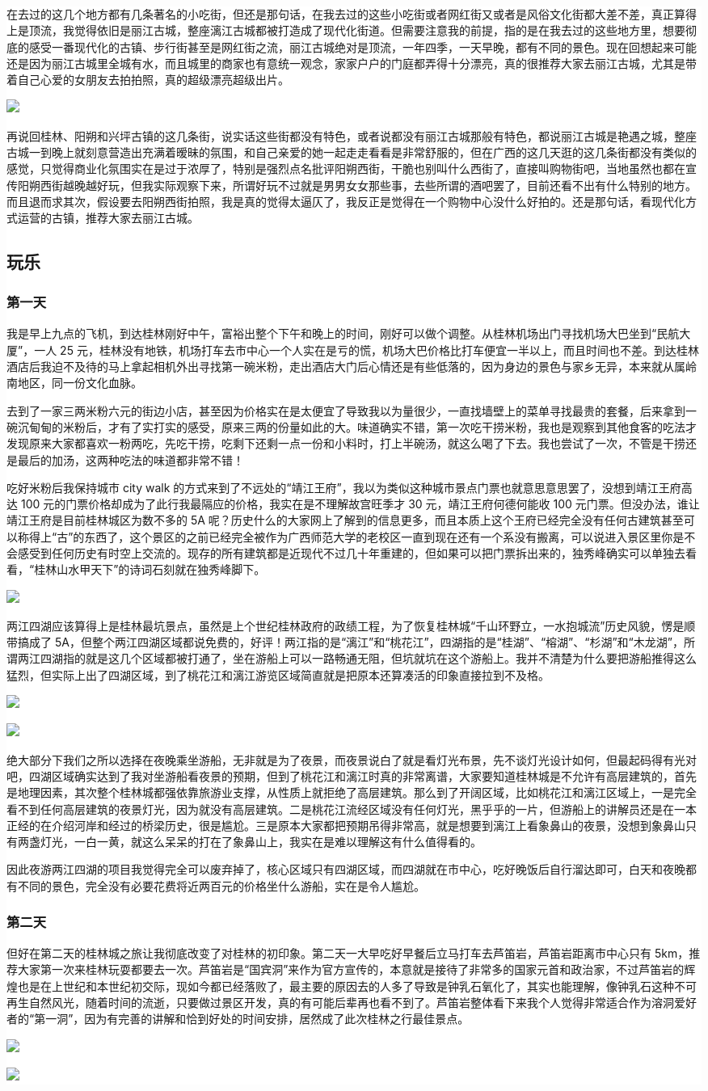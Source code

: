 在去过的这几个地方都有几条著名的小吃街，但还是那句话，在我去过的这些小吃街或者网红街又或者是风俗文化街都大差不差，真正算得上是顶流，我觉得依旧是丽江古城，整座漓江古城都被打造成了现代化街道。但需要注意我的前提，指的是在我去过的这些地方里，想要彻底的感受一番现代化的古镇、步行街甚至是网红街之流，丽江古城绝对是顶流，一年四季，一天早晚，都有不同的景色。现在回想起来可能还是因为丽江古城里全城有水，而且城里的商家也有意统一观念，家家户户的门庭都弄得十分漂亮，真的很推荐大家去丽江古城，尤其是带着自己心爱的女朋友去拍拍照，真的超级漂亮超级出片。

![](/images/2024/01/guilin/2.jpg)

再说回桂林、阳朔和兴坪古镇的这几条街，说实话这些街都没有特色，或者说都没有丽江古城那般有特色，都说丽江古城是艳遇之城，整座古城一到晚上就刻意营造出充满着暧昧的氛围，和自己亲爱的她一起走走看看是非常舒服的，但在广西的这几天逛的这几条街都没有类似的感觉，只觉得商业化氛围实在是过于浓厚了，特别是强烈点名批评阳朔西街，干脆也别叫什么西街了，直接叫购物街吧，当地虽然也都在宣传阳朔西街越晚越好玩，但我实际观察下来，所谓好玩不过就是男男女女那些事，去些所谓的酒吧罢了，目前还看不出有什么特别的地方。而且退而求其次，假设要去阳朔西街拍照，我是真的觉得太逼仄了，我反正是觉得在一个购物中心没什么好拍的。还是那句话，看现代化方式运营的古镇，推荐大家去丽江古城。

## 玩乐

### 第一天
我是早上九点的飞机，到达桂林刚好中午，富裕出整个下午和晚上的时间，刚好可以做个调整。从桂林机场出门寻找机场大巴坐到“民航大厦”，一人 25 元，桂林没有地铁，机场打车去市中心一个人实在是亏的慌，机场大巴价格比打车便宜一半以上，而且时间也不差。到达桂林酒店后我迫不及待的马上拿起相机外出寻找第一碗米粉，走出酒店大门后心情还是有些低落的，因为身边的景色与家乡无异，本来就从属岭南地区，同一份文化血脉。

去到了一家三两米粉六元的街边小店，甚至因为价格实在是太便宜了导致我以为量很少，一直找墙壁上的菜单寻找最贵的套餐，后来拿到一碗沉甸甸的米粉后，才有了实打实的感受，原来三两的份量如此的大。味道确实不错，第一次吃干捞米粉，我也是观察到其他食客的吃法才发现原来大家都喜欢一粉两吃，先吃干捞，吃剩下还剩一点一份和小料时，打上半碗汤，就这么喝了下去。我也尝试了一次，不管是干捞还是最后的加汤，这两种吃法的味道都非常不错！

吃好米粉后我保持城市 city walk 的方式来到了不远处的“靖江王府”，我以为类似这种城市景点门票也就意思意思罢了，没想到靖江王府高达 100 元的门票价格却成为了此行我最隔应的价格，我实在是不理解故宫旺季才 30 元，靖江王府何德何能收 100 元门票。但没办法，谁让靖江王府是目前桂林城区为数不多的 5A 呢？历史什么的大家网上了解到的信息更多，而且本质上这个王府已经完全没有任何古建筑甚至可以称得上“古”的东西了，这个景区的之前已经完全被作为广西师范大学的老校区一直到现在还有一个系没有搬离，可以说进入景区里你是不会感受到任何历史有时空上交流的。现存的所有建筑都是近现代不过几十年重建的，但如果可以把门票拆出来的，独秀峰确实可以单独去看看，“桂林山水甲天下”的诗词石刻就在独秀峰脚下。

![](/images/2024/01/guilin/3.jpg)

两江四湖应该算得上是桂林最坑景点，虽然是上个世纪桂林政府的政绩工程，为了恢复桂林城“千山环野立，一水抱城流”历史风貌，愣是顺带搞成了 5A，但整个两江四湖区域都说免费的，好评！两江指的是“漓江”和“桃花江”，四湖指的是“桂湖”、“榕湖”、“杉湖”和“木龙湖”，所谓两江四湖指的就是这几个区域都被打通了，坐在游船上可以一路畅通无阻，但坑就坑在这个游船上。我并不清楚为什么要把游船推得这么猛烈，但实际上出了四湖区域，到了桃花江和漓江游览区域简直就是把原本还算凑活的印象直接拉到不及格。

![](/images/2024/01/guilin/4.jpg)

![](/images/2024/01/guilin/5.jpg)

绝大部分下我们之所以选择在夜晚乘坐游船，无非就是为了夜景，而夜景说白了就是看灯光布景，先不谈灯光设计如何，但最起码得有光对吧，四湖区域确实达到了我对坐游船看夜景的预期，但到了桃花江和漓江时真的非常离谱，大家要知道桂林城是不允许有高层建筑的，首先是地理因素，其次整个桂林城都强依靠旅游业支撑，从性质上就拒绝了高层建筑。那么到了开阔区域，比如桃花江和漓江区域上，一是完全看不到任何高层建筑的夜景灯光，因为就没有高层建筑。二是桃花江流经区域没有任何灯光，黑乎乎的一片，但游船上的讲解员还是在一本正经的在介绍河岸和经过的桥梁历史，很是尴尬。三是原本大家都把预期吊得非常高，就是想要到漓江上看象鼻山的夜景，没想到象鼻山只有两盏灯光，一白一黄，就这么呆呆的打在了象鼻山上，我实在是难以理解这有什么值得看的。

因此夜游两江四湖的项目我觉得完全可以废弃掉了，核心区域只有四湖区域，而四湖就在市中心，吃好晚饭后自行溜达即可，白天和夜晚都有不同的景色，完全没有必要花费将近两百元的价格坐什么游船，实在是令人尴尬。

### 第二天
但好在第二天的桂林城之旅让我彻底改变了对桂林的初印象。第二天一大早吃好早餐后立马打车去芦笛岩，芦笛岩距离市中心只有 5km，推荐大家第一次来桂林玩耍都要去一次。芦笛岩是“国宾洞”来作为官方宣传的，本意就是接待了非常多的国家元首和政治家，不过芦笛岩的辉煌也是在上世纪和本世纪初交际，现如今都已经落败了，最主要的原因去的人多了导致是钟乳石氧化了，其实也能理解，像钟乳石这种不可再生自然风光，随着时间的流逝，只要做过景区开发，真的有可能后辈再也看不到了。芦笛岩整体看下来我个人觉得非常适合作为溶洞爱好者的“第一洞”，因为有完善的讲解和恰到好处的时间安排，居然成了此次桂林之行最佳景点。

![](/images/2024/01/guilin/6.jpeg)

![](/images/2024/01/guilin/7.jpeg)
